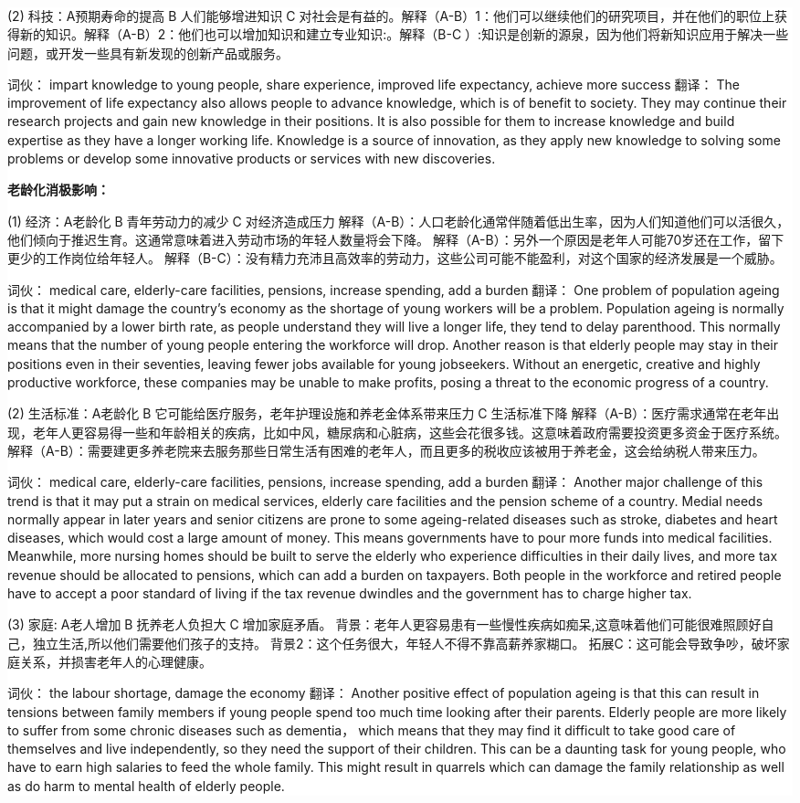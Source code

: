(2) 科技：A预期寿命的提高 B 人们能够增进知识 C 对社会是有益的。解释（A-B）1：他们可以继续他们的研究项目，并在他们的职位上获得新的知识。解释（A-B）2：他们也可以增加知识和建立专业知识:。解释（B-C ）:知识是创新的源泉，因为他们将新知识应用于解决一些问题，或开发一些具有新发现的创新产品或服务。

词伙：
impart knowledge to young people, share experience, improved life expectancy, achieve more success
翻译：
The improvement of life expectancy also allows people to advance knowledge, which is of benefit to society. They may continue their research projects and gain new knowledge in their positions. It is also possible for them to increase knowledge and build expertise as they have a longer working life. Knowledge is a source of innovation, as they apply new knowledge to solving some problems or develop some innovative products or services with new discoveries.

**老龄化消极影响：**

(1) 经济：A老龄化 B 青年劳动力的减少 C 对经济造成压力
   解释（A-B）：人口老龄化通常伴随着低出生率，因为人们知道他们可以活很久，他们倾向于推迟生育。这通常意味着进入劳动市场的年轻人数量将会下降。
   解释（A-B）：另外一个原因是老年人可能70岁还在工作，留下更少的工作岗位给年轻人。
   解释（B-C）：没有精力充沛且高效率的劳动力，这些公司可能不能盈利，对这个国家的经济发展是一个威胁。

词伙：
medical care, elderly-care facilities, pensions, increase spending, add a burden
翻译：
One problem of population ageing is that it might damage the country’s economy as the shortage of young workers will be a problem. Population ageing is normally accompanied by a lower birth rate, as people understand they will live a longer life, they tend to delay parenthood. This normally means that the number of young people entering the workforce will drop. Another reason is that elderly people may stay in their positions even in their seventies, leaving fewer jobs available for young jobseekers. Without an energetic, creative and highly productive workforce, these companies may be unable to make profits, posing a threat to the economic progress of a country.

(2) 生活标准：A老龄化 B 它可能给医疗服务，老年护理设施和养老金体系带来压力 C 生活标准下降
   解释（A-B）：医疗需求通常在老年出现，老年人更容易得一些和年龄相关的疾病，比如中风，糖尿病和心脏病，这些会花很多钱。这意味着政府需要投资更多资金于医疗系统。
   解释（A-B）：需要建更多养老院来去服务那些日常生活有困难的老年人，而且更多的税收应该被用于养老金，这会给纳税人带来压力。

词伙：
medical care, elderly-care facilities, pensions, increase spending, add a burden
翻译：
Another major challenge of this trend is that it may put a strain on medical services, elderly care facilities and the pension scheme of a country. Medial needs normally appear in later years and senior citizens are prone to some ageing-related diseases such as stroke, diabetes and heart diseases, which would cost a large amount of money. This means governments have to pour more funds into medical facilities. Meanwhile, more nursing homes should be built to serve the elderly who experience difficulties in their daily lives, and more tax revenue should be allocated to pensions, which can add a burden on taxpayers. Both people in the workforce and retired people have to accept a poor standard of living if the tax revenue dwindles and the government has to charge higher tax.

(3) 家庭: A老人增加 B 抚养老人负担大 C 增加家庭矛盾。
   背景：老年人更容易患有一些慢性疾病如痴呆,这意味着他们可能很难照顾好自己，独立生活,所以他们需要他们孩子的支持。
   背景2：这个任务很大，年轻人不得不靠高薪养家糊口。
   拓展C：这可能会导致争吵，破坏家庭关系，并损害老年人的心理健康。

词伙：
the labour shortage, damage the economy
翻译：
Another positive effect of population ageing is that this can result in tensions between family members if young people spend too much time looking after their parents. Elderly people are more likely to suffer from some chronic diseases such as dementia， which means that they may find it difficult to take good care of themselves and live independently, so they need the support of their children. This can be a daunting task for young people, who have to earn high salaries to feed the whole family. This might result in quarrels which can damage the family relationship as well as do harm to mental health of elderly people.
